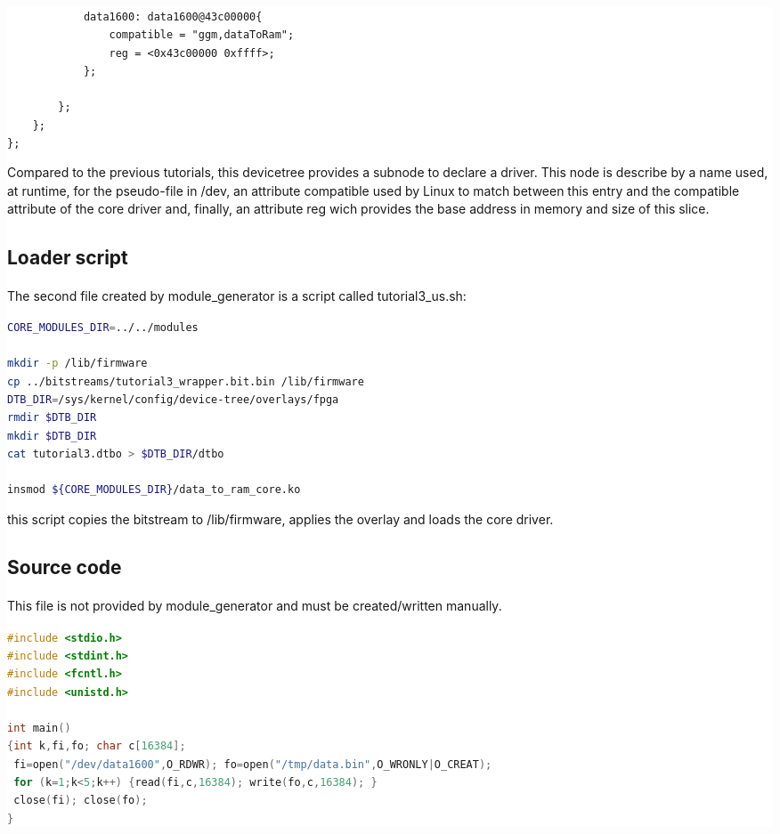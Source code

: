     			data1600: data1600@43c00000{
    				compatible = "ggm,dataToRam";
    				reg = <0x43c00000 0xffff>;
    			};
    
    		};
    	};
    };

Compared to the previous tutorials, this devicetree provides a subnode
to declare a driver. This node is describe by a name used, at runtime,
for the pseudo-file in <span>/dev</span>, an attribute
<span>compatible</span> used by Linux to match between this entry and
the <span>compatible</span> attribute of the core driver and, finally,
an attribute <span>reg</span> wich provides the base address in memory
and size of this slice.

## Loader script

The second file created by <span>module\_generator</span> is a script
called <span> tutorial3\_us.sh</span>:

``` bash
CORE_MODULES_DIR=../../modules

mkdir -p /lib/firmware
cp ../bitstreams/tutorial3_wrapper.bit.bin /lib/firmware
DTB_DIR=/sys/kernel/config/device-tree/overlays/fpga
rmdir $DTB_DIR
mkdir $DTB_DIR
cat tutorial3.dtbo > $DTB_DIR/dtbo

insmod ${CORE_MODULES_DIR}/data_to_ram_core.ko
```

this script copies the bitstream to <span>/lib/firmware</span>, applies
the overlay and loads the core driver.

## Source code

This file is not provided by <span>module\_generator</span> and must be
created/written manually.

``` c
#include <stdio.h>
#include <stdint.h>
#include <fcntl.h>
#include <unistd.h>

int main()
{int k,fi,fo; char c[16384];
 fi=open("/dev/data1600",O_RDWR); fo=open("/tmp/data.bin",O_WRONLY|O_CREAT);
 for (k=1;k<5;k++) {read(fi,c,16384); write(fo,c,16384); }
 close(fi); close(fo);
}
```
